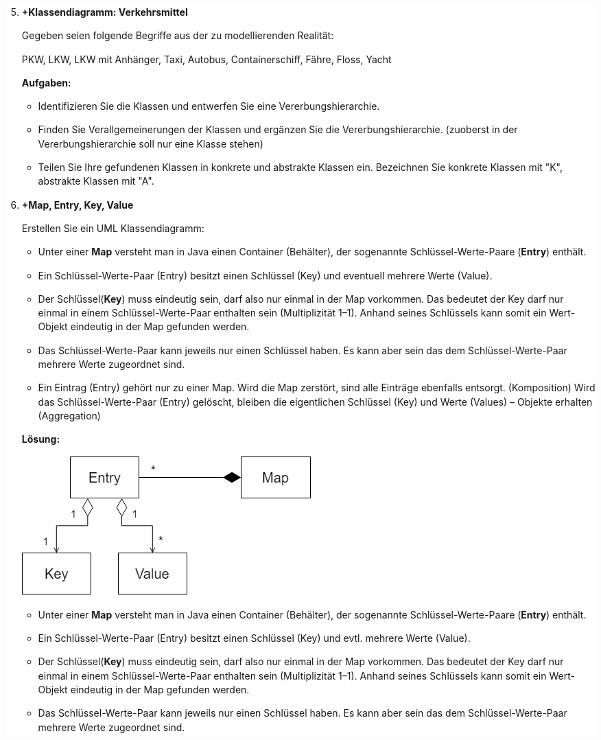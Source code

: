 5. **+Klassendiagramm: Verkehrsmittel**

   Gegeben seien folgende Begriffe aus der zu modellierenden Realität:

   PKW, LKW, LKW mit Anhänger, Taxi, Autobus, Containerschiff, Fähre, Floss, Yacht

   **Aufgaben:**
   
   - Identifizieren Sie die Klassen und entwerfen Sie eine Vererbungshierarchie.
   
   - Finden Sie Verallgemeinerungen der Klassen und ergänzen Sie die Vererbungshierarchie. (zuoberst in der Vererbungshierarchie soll nur eine Klasse stehen)
   
   - Teilen Sie Ihre gefundenen Klassen in konkrete und abstrakte Klassen ein. Bezeichnen Sie konkrete Klassen mit "K", abstrakte Klassen mit "A".
   
5. **+Map, Entry, Key, Value**

   Erstellen Sie ein UML Klassendiagramm:

   - Unter einer **Map** versteht man in Java einen Container (Behälter), der sogenannte Schlüssel-Werte-Paare (**Entry**) enthält.  

   - Ein Schlüssel-Werte-Paar (Entry) besitzt einen Schlüssel (Key) und eventuell mehrere Werte (Value). 
   - Der Schlüssel(**Key**) muss eindeutig sein, darf also nur einmal in der Map vorkommen. Das bedeutet der Key darf nur einmal in einem Schlüssel-Werte-Paar enthalten sein (Multiplizität 1–1). Anhand seines Schlüssels kann somit ein Wert-Objekt eindeutig in der Map gefunden werden.  
   - Das Schlüssel-Werte-Paar kann jeweils nur einen Schlüssel haben. Es kann aber sein das dem Schlüssel-Werte-Paar mehrere Werte zugeordnet sind.

   - Ein Eintrag (Entry) gehört nur zu einer Map. Wird die Map zerstört, sind alle Einträge ebenfalls entsorgt. (Komposition)
     Wird das Schlüssel-Werte-Paar (Entry) gelöscht, bleiben die eigentlichen Schlüssel (Key) und Werte (Values) – Objekte erhalten (Aggregation)

   **Lösung:**

   ![1571683753016](bilder/UML_Ue_Klassendiagramm_08.png)

   - Unter einer **Map** versteht man in Java einen Container (Behälter), der sogenannte Schlüssel-Werte-Paare (**Entry**) enthält.  

   - Ein Schlüssel-Werte-Paar (Entry) besitzt einen Schlüssel (Key) und evtl. mehrere Werte (Value). 
   - Der Schlüssel(**Key**) muss eindeutig sein, darf also nur einmal in der Map vorkommen. Das bedeutet der Key darf nur einmal in einem Schlüssel-Werte-Paar enthalten sein (Multiplizität 1–1). Anhand seines Schlüssels kann somit ein Wert-Objekt eindeutig in der Map gefunden werden.  
   - Das Schlüssel-Werte-Paar kann jeweils nur einen Schlüssel haben. Es kann aber sein das dem Schlüssel-Werte-Paar mehrere Werte zugeordnet sind. 

